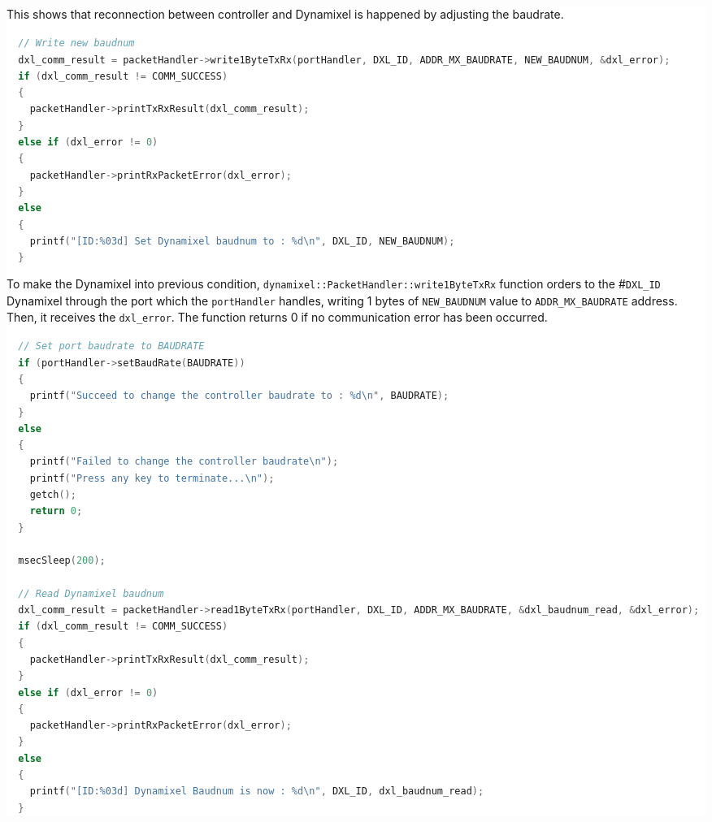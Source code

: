 This shows that reconnection between controller and Dynamixel is happened by adjusting the baudrate.


``` cpp
  // Write new baudnum
  dxl_comm_result = packetHandler->write1ByteTxRx(portHandler, DXL_ID, ADDR_MX_BAUDRATE, NEW_BAUDNUM, &dxl_error);
  if (dxl_comm_result != COMM_SUCCESS)
  {
    packetHandler->printTxRxResult(dxl_comm_result);
  }
  else if (dxl_error != 0)
  {
    packetHandler->printRxPacketError(dxl_error);
  }
  else
  {
    printf("[ID:%03d] Set Dynamixel baudnum to : %d\n", DXL_ID, NEW_BAUDNUM);
  }
```

To make the Dynamixel into previous condition, `dynamixel::PacketHandler::write1ByteTxRx` function orders to the #`DXL_ID` Dynamixel through the port which the `portHandler` handles, writing 1 bytes of `NEW_BAUDNUM` value to `ADDR_MX_BAUDRATE` address. Then, it receives the `dxl_error`. The function returns 0 if no communication error has been occurred.

``` cpp
  // Set port baudrate to BAUDRATE
  if (portHandler->setBaudRate(BAUDRATE))
  {
    printf("Succeed to change the controller baudrate to : %d\n", BAUDRATE);
  }
  else
  {
    printf("Failed to change the controller baudrate\n");
    printf("Press any key to terminate...\n");
    getch();
    return 0;
  }

  msecSleep(200);

  // Read Dynamixel baudnum
  dxl_comm_result = packetHandler->read1ByteTxRx(portHandler, DXL_ID, ADDR_MX_BAUDRATE, &dxl_baudnum_read, &dxl_error);
  if (dxl_comm_result != COMM_SUCCESS)
  {
    packetHandler->printTxRxResult(dxl_comm_result);
  }
  else if (dxl_error != 0)
  {
    packetHandler->printRxPacketError(dxl_error);
  }
  else
  {
    printf("[ID:%03d] Dynamixel Baudnum is now : %d\n", DXL_ID, dxl_baudnum_read);
  }
```
